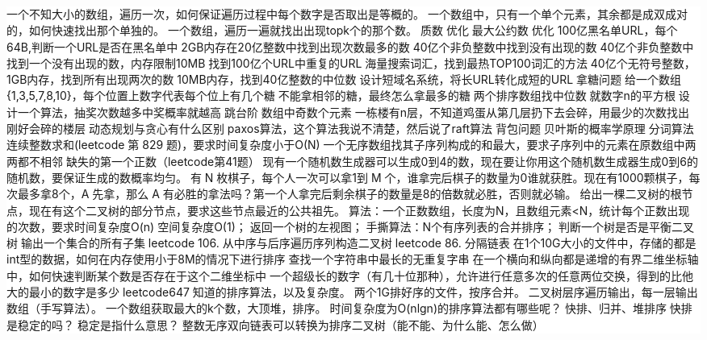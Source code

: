 一个不知大小的数组，遍历一次，如何保证遍历过程中每个数字是否取出是等概的。
一个数组中，只有一个单个元素，其余都是成双成对的，如何快速找出那个单独的。
一个数组，遍历一遍就找出出现topk个的那个数。
质数 优化
最大公约数 优化
100亿黑名单URL，每个64B,判断一个URL是否在黑名单中
2GB内存在20亿整数中找到出现次数最多的数
40亿个非负整数中找到没有出现的数
40亿个非负整数中找到一个没有出现的数，内存限制10MB
找到100亿个URL中重复的URL
海量搜索词汇，找到最热TOP100词汇的方法
40亿个无符号整数，1GB内存，找到所有出现两次的数
10MB内存，找到40亿整数的中位数
设计短域名系统，将长URL转化成短的URL
拿糖问题 给一个数组{1,3,5,7,8,10}，每个位置上数字代表每个位上有几个糖 不能拿相邻的糖，最终怎么拿最多的糖
两个排序数组找中位数
就数字n的平方根
设计一个算法，抽奖次数越多中奖概率就越高
跳台阶
数组中奇数个元素
一栋楼有n层，不知道鸡蛋从第几层扔下去会碎，用最少的次数找出刚好会碎的楼层
动态规划与贪心有什么区别
paxos算法，这个算法我说不清楚，然后说了raft算法
背包问题
贝叶斯的概率学原理
分词算法
连续整数求和(leetcode 第 829 题)，要求时间复杂度小于O(N)
一个无序数组找其子序列构成的和最大，要求子序列中的元素在原数组中两两都不相邻
缺失的第一个正数（leetcode第41题）
现有一个随机数生成器可以生成0到4的数，现在要让你用这个随机数生成器生成0到6的随机数，要保证生成的数概率均匀。
有 N 枚棋子，每个人一次可以拿1到 M 个，谁拿完后棋子的数量为0谁就获胜。现在有1000颗棋子，每次最多拿8个，A 先拿，那么 A 有必胜的拿法吗？第一个人拿完后剩余棋子的数量是8的倍数就必胜，否则就必输。
给出一棵二叉树的根节点，现在有这个二叉树的部分节点，要求这些节点最近的公共祖先。
算法：一个正数数组，长度为N，且数组元素<N，统计每个正数出现的次数，要求时间复杂度O(n) 空间复杂度O(1)；
返回一个树的左视图；
手撕算法：N个有序列表的合并排序；
判断一个树是否是平衡二叉树
输出一个集合的所有子集
leetcode 106. 从中序与后序遍历序列构造二叉树
leetcode 86. 分隔链表
在1个10G大小的文件中，存储的都是int型的数据，如何在内存使用小于8M的情况下进行排序
查找一个字符串中最长的无重复字串
在一个横向和纵向都是递增的有界二维坐标轴中，如何快速判断某个数是否存在于这个二维坐标中
一个超级长的数字（有几十位那种），允许进行任意多次的任意两位交换，得到的比他大的最小的数字是多少
leetcode647
知道的排序算法，以及复杂度。
两个1G排好序的文件，按序合并。
二叉树层序遍历输出，每一层输出数组（手写算法）。
一个数组获取最大的k个数，大顶堆，排序。
时间复杂度为O(nlgn)的排序算法都有哪些呢？ 快排、归并、堆排序
快排是稳定的吗？ 稳定是指什么意思？
整数无序双向链表可以转换为排序二叉树（能不能、为什么能、怎么做）
